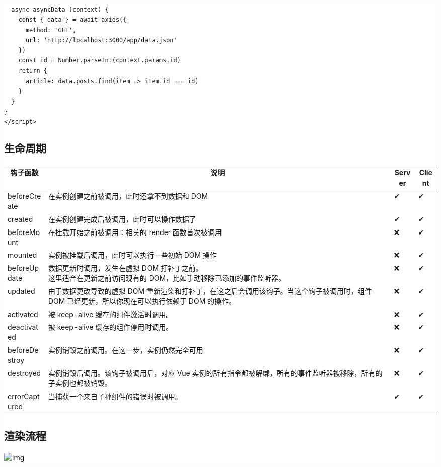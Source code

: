```vue
  async asyncData (context) {
    const { data } = await axios({
      method: 'GET',
      url: 'http://localhost:3000/app/data.json'
    })
    const id = Number.parseInt(context.params.id)
    return {
      article: data.posts.find(item => item.id === id)
    }
  }
}
</script>
```

## 生命周期

| **钩子函数**  | **说明**                                                     | **Server** | **Client** |
| ------------- | ------------------------------------------------------------ | ---------- | ---------- |
| beforeCreate  | 在实例创建之前被调用，此时还拿不到数据和 DOM                 | ✔          | ✔          |
| created       | 在实例创建完成后被调用，此时可以操作数据了                   | ✔          | ✔          |
| beforeMount   | 在挂载开始之前被调用：相关的 render 函数首次被调用           | ❌          | ✔          |
| mounted       | 实例被挂载后调用，此时可以执行一些初始 DOM 操作              | ❌          | ✔          |
| beforeUpdate  | 数据更新时调用，发生在虚拟 DOM 打补丁之前。<br />这里适合在更新之前访问现有的 DOM，比如手动移除已添加的事件监听器。 | ❌          | ✔          |
| updated       | 由于数据更改导致的虚拟 DOM 重新渲染和打补丁，在这之后会调用该钩子。当这个钩子被调用时，组件DOM 已经更新，所以你现在可以执行依赖于 DOM 的操作。 | ❌          | ✔          |
| activated     | 被 keep-alive 缓存的组件激活时调用。                         | ❌          | ✔          |
| deactivated   | 被 keep-alive 缓存的组件停用时调用。                         | ❌          | ✔          |
| beforeDestroy | 实例销毁之前调用。在这一步，实例仍然完全可用                 | ❌          | ✔          |
| destroyed     | 实例销毁后调用。该钩子被调用后，对应 Vue 实例的所有指令都被解绑，所有的事件监听器被移除，所有的子实例也都被销毁。 | ❌          | ✔          |
| errorCaptured | 当捕获一个来自子孙组件的错误时被调用。                       | ✔          | ✔          |

## 渲染流程

![img](https://zh.nuxtjs.org/nuxt-schema.svg)

